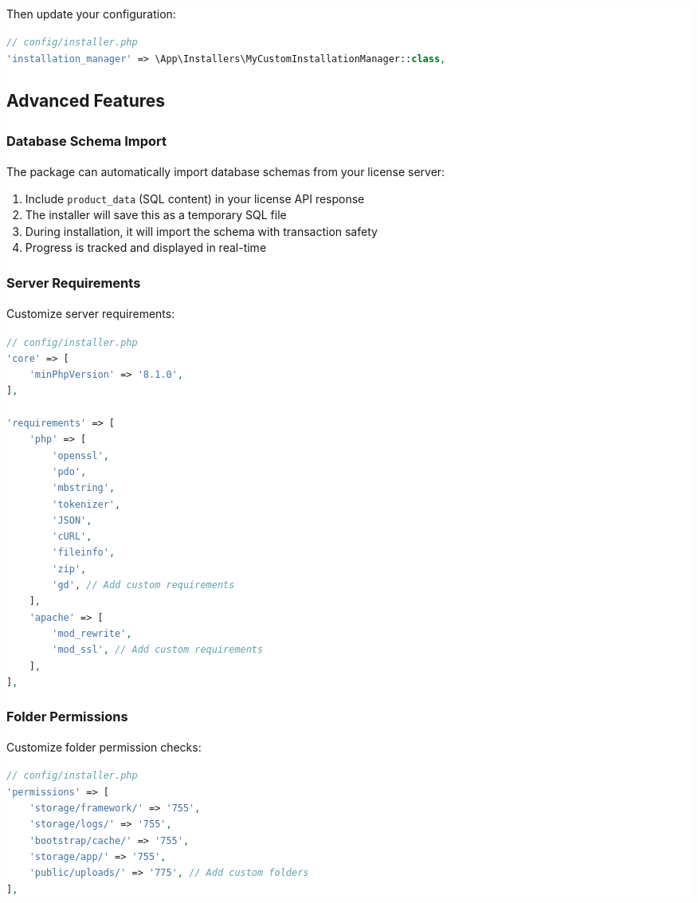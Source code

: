 Then update your configuration:

```php
// config/installer.php
'installation_manager' => \App\Installers\MyCustomInstallationManager::class,
```

## Advanced Features

### Database Schema Import

The package can automatically import database schemas from your license server:

1. Include `product_data` (SQL content) in your license API response
2. The installer will save this as a temporary SQL file
3. During installation, it will import the schema with transaction safety
4. Progress is tracked and displayed in real-time

### Server Requirements

Customize server requirements:

```php
// config/installer.php
'core' => [
    'minPhpVersion' => '8.1.0',
],

'requirements' => [
    'php' => [
        'openssl',
        'pdo',
        'mbstring',
        'tokenizer',
        'JSON',
        'cURL',
        'fileinfo',
        'zip',
        'gd', // Add custom requirements
    ],
    'apache' => [
        'mod_rewrite',
        'mod_ssl', // Add custom requirements
    ],
],
```

### Folder Permissions

Customize folder permission checks:

```php
// config/installer.php
'permissions' => [
    'storage/framework/' => '755',
    'storage/logs/' => '755',
    'bootstrap/cache/' => '755',
    'storage/app/' => '755',
    'public/uploads/' => '775', // Add custom folders
],
```
